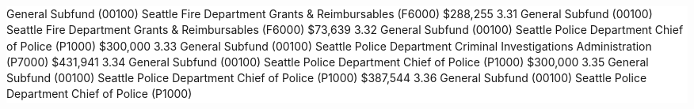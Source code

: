 </td><td>General Subfund (00100)

</td><td>Seattle Fire Department

</td><td>Grants & Reimbursables (F6000)

</td><td>$288,255

</td></tr><tr><td>3.31

</td><td>General Subfund (00100)

</td><td>Seattle Fire Department

</td><td>Grants & Reimbursables (F6000)

</td><td>$73,639

</td></tr><tr><td>3.32

</td><td>General Subfund (00100)

</td><td>Seattle Police Department

</td><td>Chief of Police (P1000)

</td><td>$300,000

</td></tr><tr><td>3.33

</td><td>General Subfund (00100)

</td><td>Seattle Police Department

</td><td>Criminal Investigations Administration (P7000)

</td><td>$431,941

</td></tr><tr><td>3.34

</td><td>General Subfund (00100)

</td><td>Seattle Police Department

</td><td>Chief of Police (P1000)

</td><td>$300,000

</td></tr><tr><td>3.35

</td><td>General Subfund (00100)

</td><td>Seattle Police Department

</td><td>Chief of Police (P1000)

</td><td>$387,544

</td></tr><tr><td>3.36

</td><td>General Subfund (00100)

</td><td>Seattle Police Department

</td><td>Chief of Police (P1000)

